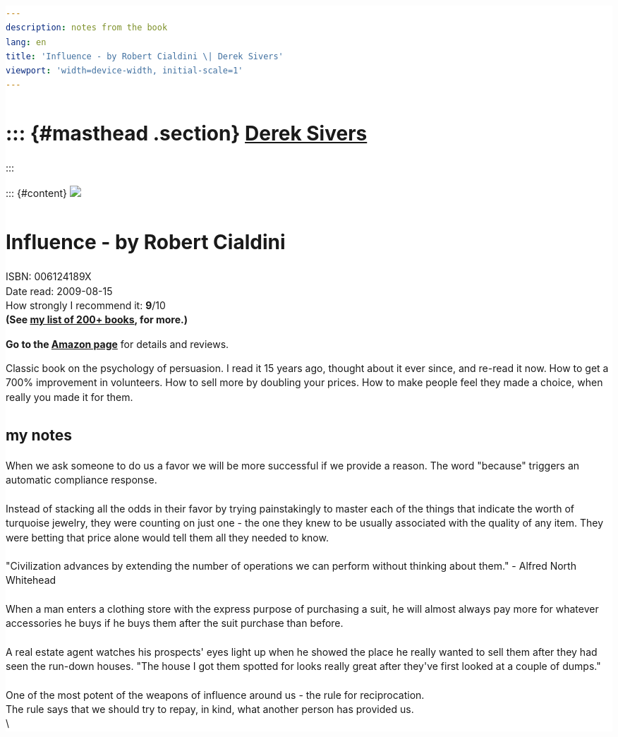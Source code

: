 ```yaml
---
description: notes from the book
lang: en
title: 'Influence - by Robert Cialdini \| Derek Sivers'
viewport: 'width=device-width, initial-scale=1'
---
```


::: {#masthead .section}
[Derek Sivers](/ "Derek Sivers")
================================
:::

::: {#content}
![](/images/Influence.gif)

Influence - by Robert Cialdini
==============================

ISBN: 006124189X\
Date read: 2009-08-15\
How strongly I recommend it: **9**/10\
**(See [my list of 200+ books](/book), for more.)**

**Go to the [Amazon
page](https://www.amazon.com/s?k=006124189X&tag=sivers-20)** for details
and reviews.

Classic book on the psychology of persuasion. I read it 15 years ago,
thought about it ever since, and re-read it now. How to get a 700%
improvement in volunteers. How to sell more by doubling your prices. How
to make people feel they made a choice, when really you made it for
them.

my notes
--------

When we ask someone to do us a favor we will be more successful if we
provide a reason. The word "because" triggers an automatic compliance
response.\
\
Instead of stacking all the odds in their favor by trying painstakingly
to master each of the things that indicate the worth of turquoise
jewelry, they were counting on just one - the one they knew to be
usually associated with the quality of any item. They were betting that
price alone would tell them all they needed to know.\
\
"Civilization advances by extending the number of operations we can
perform without thinking about them." - Alfred North Whitehead\
\
When a man enters a clothing store with the express purpose of
purchasing a suit, he will almost always pay more for whatever
accessories he buys if he buys them after the suit purchase than
before.\
\
A real estate agent watches his prospects' eyes light up when he showed
the place he really wanted to sell them after they had seen the run-down
houses. "The house I got them spotted for looks really great after
they've first looked at a couple of dumps."\
\
One of the most potent of the weapons of influence around us - the rule
for reciprocation.\
The rule says that we should try to repay, in kind, what another person
has provided us.\
\